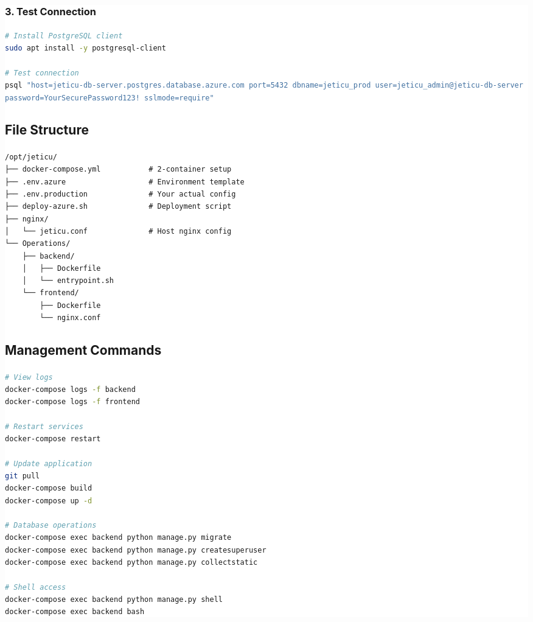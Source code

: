 ### 3. Test Connection

```bash
# Install PostgreSQL client
sudo apt install -y postgresql-client

# Test connection
psql "host=jeticu-db-server.postgres.database.azure.com port=5432 dbname=jeticu_prod user=jeticu_admin@jeticu-db-server password=YourSecurePassword123! sslmode=require"
```

## File Structure

```
/opt/jeticu/
├── docker-compose.yml           # 2-container setup
├── .env.azure                   # Environment template
├── .env.production              # Your actual config
├── deploy-azure.sh              # Deployment script
├── nginx/
│   └── jeticu.conf              # Host nginx config
└── Operations/
    ├── backend/
    │   ├── Dockerfile
    │   └── entrypoint.sh
    └── frontend/
        ├── Dockerfile
        └── nginx.conf
```

## Management Commands

```bash
# View logs
docker-compose logs -f backend
docker-compose logs -f frontend

# Restart services
docker-compose restart

# Update application
git pull
docker-compose build
docker-compose up -d

# Database operations
docker-compose exec backend python manage.py migrate
docker-compose exec backend python manage.py createsuperuser
docker-compose exec backend python manage.py collectstatic

# Shell access
docker-compose exec backend python manage.py shell
docker-compose exec backend bash
```
